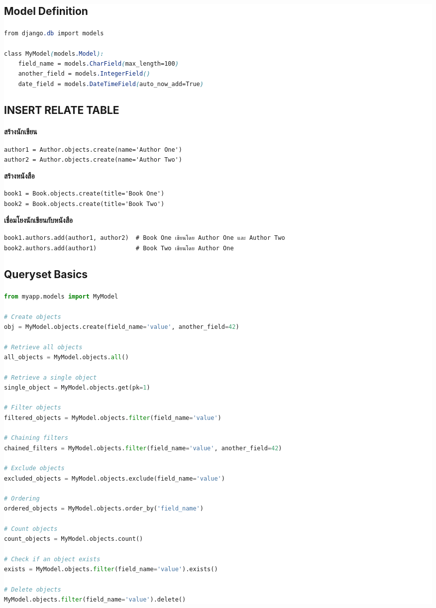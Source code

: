 
## Model Definition

```css
from django.db import models

class MyModel(models.Model):
    field_name = models.CharField(max_length=100)
    another_field = models.IntegerField()
    date_field = models.DateTimeField(auto_now_add=True)
```

## INSERT RELATE TABLE

**สร้างนักเขียน**

    author1 = Author.objects.create(name='Author One')
    author2 = Author.objects.create(name='Author Two')

**สร้างหนังสือ**

    book1 = Book.objects.create(title='Book One')
    book2 = Book.objects.create(title='Book Two')

 
**เชื่อมโยงนักเขียนกับหนังสือ**

    book1.authors.add(author1, author2)  # Book One เขียนโดย Author One และ Author Two
    book2.authors.add(author1)           # Book Two เขียนโดย Author One


## Queryset Basics

```python
from myapp.models import MyModel

# Create objects
obj = MyModel.objects.create(field_name='value', another_field=42)

# Retrieve all objects
all_objects = MyModel.objects.all()

# Retrieve a single object
single_object = MyModel.objects.get(pk=1)

# Filter objects
filtered_objects = MyModel.objects.filter(field_name='value')

# Chaining filters
chained_filters = MyModel.objects.filter(field_name='value', another_field=42)

# Exclude objects
excluded_objects = MyModel.objects.exclude(field_name='value')

# Ordering
ordered_objects = MyModel.objects.order_by('field_name')

# Count objects
count_objects = MyModel.objects.count()

# Check if an object exists
exists = MyModel.objects.filter(field_name='value').exists()

# Delete objects
MyModel.objects.filter(field_name='value').delete()
```
